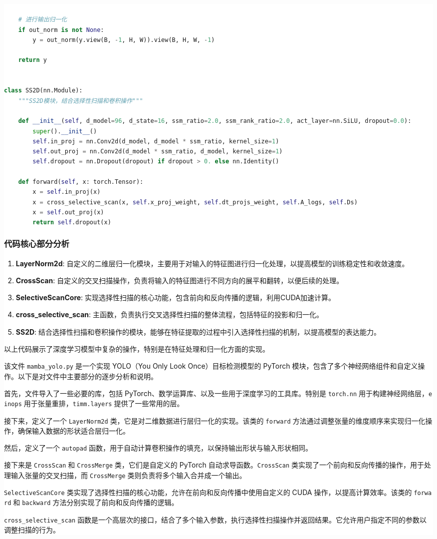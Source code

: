 ```python

    # 进行输出归一化
    if out_norm is not None:
        y = out_norm(y.view(B, -1, H, W)).view(B, H, W, -1)

    return y


class SS2D(nn.Module):
    """SS2D模块，结合选择性扫描和卷积操作"""
    
    def __init__(self, d_model=96, d_state=16, ssm_ratio=2.0, ssm_rank_ratio=2.0, act_layer=nn.SiLU, dropout=0.0):
        super().__init__()
        self.in_proj = nn.Conv2d(d_model, d_model * ssm_ratio, kernel_size=1)
        self.out_proj = nn.Conv2d(d_model * ssm_ratio, d_model, kernel_size=1)
        self.dropout = nn.Dropout(dropout) if dropout > 0. else nn.Identity()

    def forward(self, x: torch.Tensor):
        x = self.in_proj(x)
        x = cross_selective_scan(x, self.x_proj_weight, self.dt_projs_weight, self.A_logs, self.Ds)
        x = self.out_proj(x)
        return self.dropout(x)
```

### 代码核心部分分析
1. **LayerNorm2d**: 自定义的二维层归一化模块，主要用于对输入的特征图进行归一化处理，以提高模型的训练稳定性和收敛速度。

2. **CrossScan**: 自定义的交叉扫描操作，负责将输入的特征图进行不同方向的展平和翻转，以便后续的处理。

3. **SelectiveScanCore**: 实现选择性扫描的核心功能，包含前向和反向传播的逻辑，利用CUDA加速计算。

4. **cross_selective_scan**: 主函数，负责执行交叉选择性扫描的整体流程，包括特征的投影和归一化。

5. **SS2D**: 结合选择性扫描和卷积操作的模块，能够在特征提取的过程中引入选择性扫描的机制，以提高模型的表达能力。

以上代码展示了深度学习模型中复杂的操作，特别是在特征处理和归一化方面的实现。

该文件 `mamba_yolo.py` 是一个实现 YOLO（You Only Look Once）目标检测模型的 PyTorch 模块，包含了多个神经网络组件和自定义操作。以下是对文件中主要部分的逐步分析和说明。

首先，文件导入了一些必要的库，包括 PyTorch、数学运算库、以及一些用于深度学习的工具库。特别是 `torch.nn` 用于构建神经网络层，`einops` 用于张量重排，`timm.layers` 提供了一些常用的层。

接下来，定义了一个 `LayerNorm2d` 类，它是对二维数据进行层归一化的实现。该类的 `forward` 方法通过调整张量的维度顺序来实现归一化操作，确保输入数据的形状适合层归一化。

然后，定义了一个 `autopad` 函数，用于自动计算卷积操作的填充，以保持输出形状与输入形状相同。

接下来是 `CrossScan` 和 `CrossMerge` 类，它们是自定义的 PyTorch 自动求导函数。`CrossScan` 类实现了一个前向和反向传播的操作，用于处理输入张量的交叉扫描，而 `CrossMerge` 类则负责将多个输入合并成一个输出。

`SelectiveScanCore` 类实现了选择性扫描的核心功能，允许在前向和反向传播中使用自定义的 CUDA 操作，以提高计算效率。该类的 `forward` 和 `backward` 方法分别实现了前向和反向传播的逻辑。

`cross_selective_scan` 函数是一个高层次的接口，结合了多个输入参数，执行选择性扫描操作并返回结果。它允许用户指定不同的参数以调整扫描的行为。

